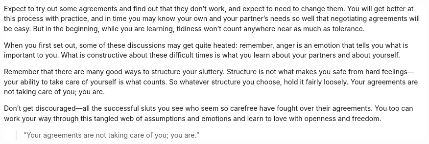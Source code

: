 Expect to try out some agreements and find out that they don’t work, and expect to need to change them. You will get better at this process with practice, and in time you may know your own and your partner’s needs so well that negotiating agreements will be easy. But in the beginning, while you are learning, tidiness won’t count anywhere near as much as tolerance.

When you first set out, some of these discussions may get quite heated: remember, anger is an emotion that tells you what is important to you. What is constructive about these difficult times is what you learn about your partners and about yourself.

Remember that there are many good ways to structure your sluttery. Structure is not what makes you safe from hard feelings—your ability to take care of yourself is what counts. So whatever structure you choose, hold it fairly loosely. Your agreements are not taking care of you; you are.

Don’t get discouraged—all the successful sluts you see who seem so carefree have fought over their agreements. You too can work your way through this tangled web of assumptions and emotions and learn to love with openness and freedom.

> “Your agreements are not taking care of you; you are.”